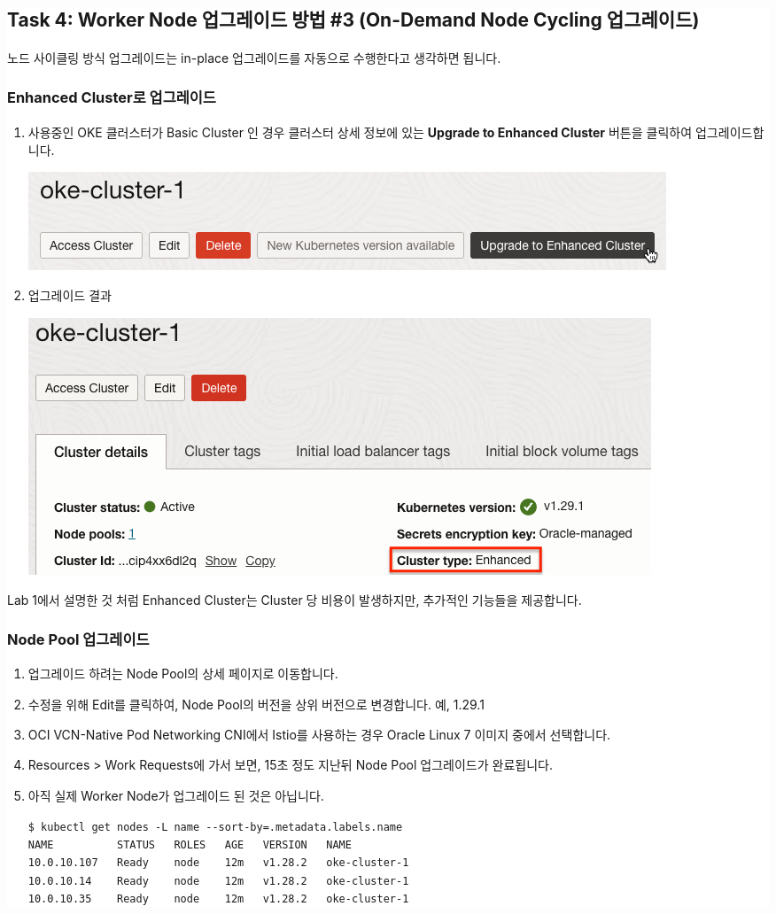 ## Task 4: Worker Node 업그레이드 방법 #3 (On-Demand Node Cycling 업그레이드)

노드 사이클링 방식 업그레이드는 in-place 업그레이드를 자동으로 수행한다고 생각하면 됩니다.

### Enhanced Cluster로 업그레이드

1. 사용중인 OKE 클러스터가 Basic Cluster 인 경우 클러스터 상세 정보에 있는 **Upgrade to Enhanced Cluster** 버튼을 클릭하여 업그레이드합니다.

    ![Upgrade to Enhanced Cluster](images/upgrade-to-enhanced-cluster.png)

2. 업그레이드 결과

    ![Enhanced Cluster](images/enhanced-cluster.png)

Lab 1에서 설명한 것 처럼 Enhanced Cluster는 Cluster 당 비용이 발생하지만, 추가적인 기능들을 제공합니다.

### Node Pool 업그레이드

1. 업그레이드 하려는 Node Pool의 상세 페이지로 이동합니다.

2. 수정을 위해 Edit를 클릭하여, Node Pool의 버전을 상위 버전으로 변경합니다. 예, 1.29.1

3. OCI VCN-Native Pod Networking CNI에서 Istio를 사용하는 경우 Oracle Linux 7 이미지 중에서 선택합니다.

4. Resources > Work Requests에 가서 보면, 15초 정도 지난뒤 Node Pool 업그레이드가 완료됩니다.

5. 아직 실제 Worker Node가 업그레이드 된 것은 아닙니다.

    ```
    $ kubectl get nodes -L name --sort-by=.metadata.labels.name
    NAME          STATUS   ROLES   AGE   VERSION   NAME
    10.0.10.107   Ready    node    12m   v1.28.2   oke-cluster-1
    10.0.10.14    Ready    node    12m   v1.28.2   oke-cluster-1
    10.0.10.35    Ready    node    12m   v1.28.2   oke-cluster-1
    ```
